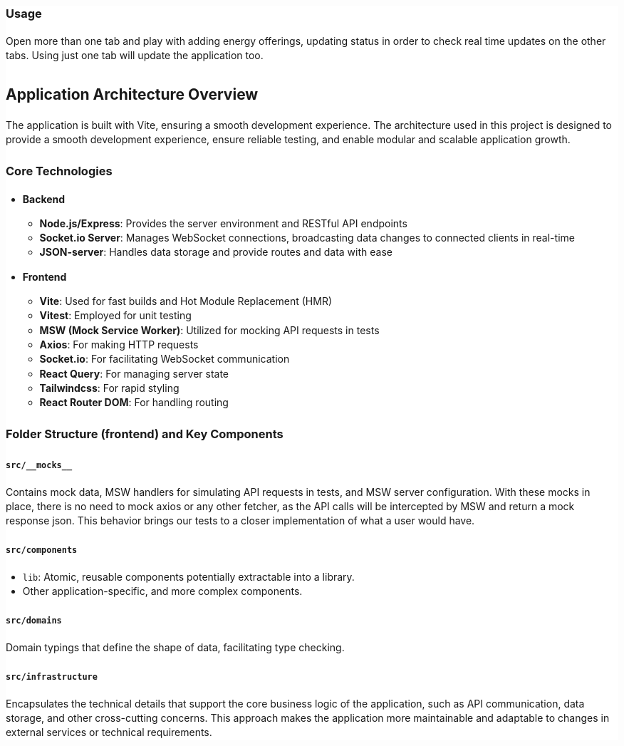 ### Usage

Open more than one tab and play with adding energy offerings, updating status in order to check real time updates on the other tabs. Using just one tab will update the application too.

## Application Architecture Overview

The application is built with Vite, ensuring a smooth development experience. The architecture used in this project is designed to provide a smooth development experience, ensure reliable testing, and enable modular and scalable application growth.

### Core Technologies

- **Backend**

  - **Node.js/Express**: Provides the server environment and RESTful API endpoints
  - **Socket.io Server**: Manages WebSocket connections, broadcasting data changes to connected clients in real-time
  - **JSON-server**: Handles data storage and provide routes and data with ease

- **Frontend**
  - **Vite**: Used for fast builds and Hot Module Replacement (HMR)
  - **Vitest**: Employed for unit testing
  - **MSW (Mock Service Worker)**: Utilized for mocking API requests in tests
  - **Axios**: For making HTTP requests
  - **Socket.io**: For facilitating WebSocket communication
  - **React Query**: For managing server state
  - **Tailwindcss**: For rapid styling
  - **React Router DOM**: For handling routing

### Folder Structure (frontend) and Key Components

#### `src/__mocks__`

Contains mock data, MSW handlers for simulating API requests in tests, and MSW server configuration. With these mocks in place, there is no need to mock axios or any other fetcher, as the API calls will be intercepted by MSW and return a mock response json. This behavior brings our tests to a closer implementation of what a user would have.

#### `src/components`

- `lib`: Atomic, reusable components potentially extractable into a library.
- Other application-specific, and more complex components.

#### `src/domains`

Domain typings that define the shape of data, facilitating type checking.

#### `src/infrastructure`

Encapsulates the technical details that support the core business logic of the application, such as API communication, data storage, and other cross-cutting concerns. This approach makes the application more maintainable and adaptable to changes in external services or technical requirements.
